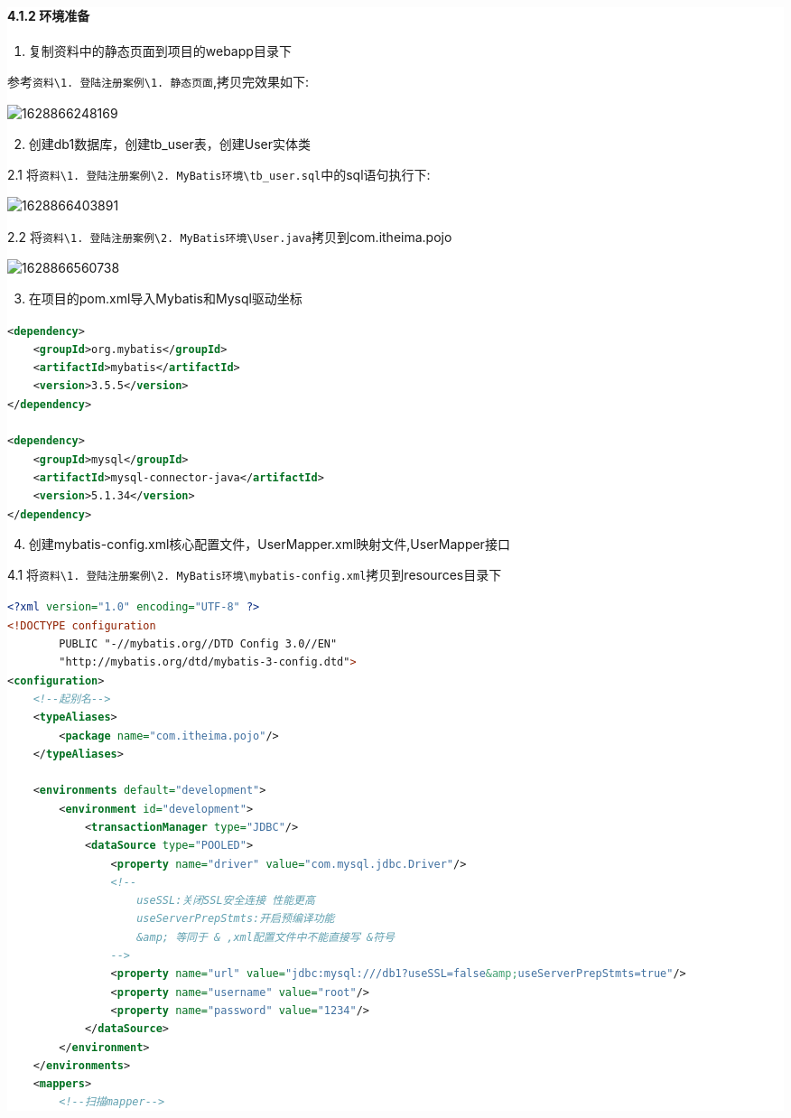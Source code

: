 #### 4.1.2 环境准备

1. 复制资料中的静态页面到项目的webapp目录下

参考`资料\1. 登陆注册案例\1. 静态页面`,拷贝完效果如下:

![1628866248169](https://raw.githubusercontent.com/onetioner/img/main/PicGo/1628866248169.png)

2. 创建db1数据库，创建tb_user表，创建User实体类

2.1 将`资料\1. 登陆注册案例\2. MyBatis环境\tb_user.sql`中的sql语句执行下:

![1628866403891](https://raw.githubusercontent.com/onetioner/img/main/PicGo/1628866403891.png)

 2.2 将`资料\1. 登陆注册案例\2. MyBatis环境\User.java`拷贝到com.itheima.pojo

![1628866560738](https://raw.githubusercontent.com/onetioner/img/main/PicGo/1628866560738.png)

3. 在项目的pom.xml导入Mybatis和Mysql驱动坐标

```xml
<dependency>
    <groupId>org.mybatis</groupId>
    <artifactId>mybatis</artifactId>
    <version>3.5.5</version>
</dependency>

<dependency>
    <groupId>mysql</groupId>
    <artifactId>mysql-connector-java</artifactId>
    <version>5.1.34</version>
</dependency>
```

4. 创建mybatis-config.xml核心配置文件，UserMapper.xml映射文件,UserMapper接口

4.1  将`资料\1. 登陆注册案例\2. MyBatis环境\mybatis-config.xml`拷贝到resources目录下

```xml
<?xml version="1.0" encoding="UTF-8" ?>
<!DOCTYPE configuration
        PUBLIC "-//mybatis.org//DTD Config 3.0//EN"
        "http://mybatis.org/dtd/mybatis-3-config.dtd">
<configuration>
    <!--起别名-->
    <typeAliases>
        <package name="com.itheima.pojo"/>
    </typeAliases>

    <environments default="development">
        <environment id="development">
            <transactionManager type="JDBC"/>
            <dataSource type="POOLED">
                <property name="driver" value="com.mysql.jdbc.Driver"/>
                <!--
                    useSSL:关闭SSL安全连接 性能更高
                    useServerPrepStmts:开启预编译功能
                    &amp; 等同于 & ,xml配置文件中不能直接写 &符号
                -->
                <property name="url" value="jdbc:mysql:///db1?useSSL=false&amp;useServerPrepStmts=true"/>
                <property name="username" value="root"/>
                <property name="password" value="1234"/>
            </dataSource>
        </environment>
    </environments>
    <mappers>
        <!--扫描mapper-->
```